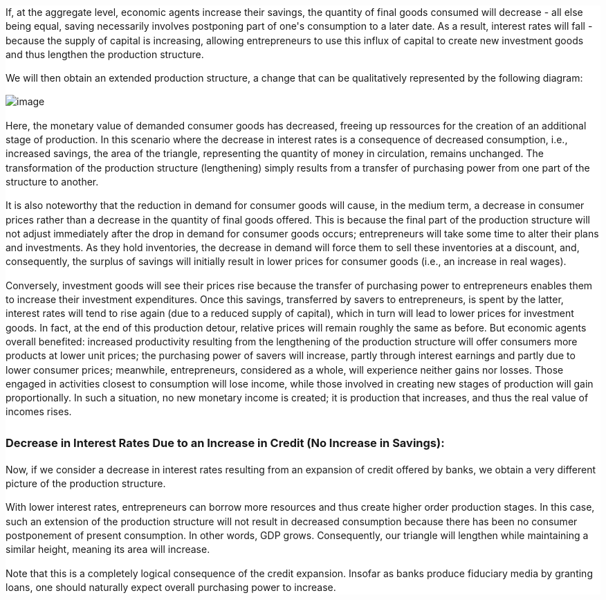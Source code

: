 If, at the aggregate level, economic agents increase their savings, the quantity of final goods consumed will decrease - all else being equal, saving necessarily involves postponing part of one's consumption to a later date. As a result, interest rates will fall - because the supply of capital is increasing, allowing entrepreneurs to use this influx of capital to create new investment goods and thus lengthen the production structure.

We will then obtain an extended production structure, a change that can be qualitatively represented by the following diagram:

![image](assets/Image/13.webp)

Here, the monetary value of demanded consumer goods has decreased, freeing up ressources for the creation of an additional stage of production. In this scenario where the decrease in interest rates is a consequence of decreased consumption, i.e., increased savings, the area of the triangle, representing the quantity of money in circulation, remains unchanged. The transformation of the production structure (lengthening) simply results from a transfer of purchasing power from one part of the structure to another.

It is also noteworthy that the reduction in demand for consumer goods will cause, in the medium term, a decrease in consumer prices rather than a decrease in the quantity of final goods offered. This is because the final part of the production structure will not adjust immediately after the drop in demand for consumer goods occurs; entrepreneurs will take some time to alter their plans and investments. As they hold inventories, the decrease in demand will force them to sell these inventories at a discount, and, consequently, the surplus of savings will initially result in lower prices for consumer goods (i.e., an increase in real wages).

Conversely, investment goods will see their prices rise because the transfer of purchasing power to entrepreneurs enables them to increase their investment expenditures. Once this savings, transferred by savers to entrepreneurs, is spent by the latter, interest rates will tend to rise again (due to a reduced supply of capital), which in turn will lead to lower prices for investment goods. In fact, at the end of this production detour, relative prices will remain roughly the same as before. But economic agents overall benefited: increased productivity resulting from the lengthening of the production structure will offer consumers more products at lower unit prices; the purchasing power of savers will increase, partly through interest earnings and partly due to lower consumer prices; meanwhile, entrepreneurs, considered as a whole, will experience neither gains nor losses. Those engaged in activities closest to consumption will lose income, while those involved in creating new stages of production will gain proportionally. In such a situation, no new monetary income is created; it is production that increases, and thus the real value of incomes rises.

### Decrease in Interest Rates Due to an Increase in Credit (No Increase in Savings):

Now, if we consider a decrease in interest rates resulting from an expansion of credit offered by banks, we obtain a very different picture of the production structure.

With lower interest rates, entrepreneurs can borrow more resources and thus create higher order production stages. In this case, such an extension of the production structure will not result in decreased consumption because there has been no consumer postponement of present consumption. In other words, GDP grows. Consequently, our triangle will lengthen while maintaining a similar height, meaning its area will increase.

Note that this is a completely logical consequence of the credit expansion. Insofar as banks produce fiduciary media by granting loans, one should naturally expect overall purchasing power to increase.

